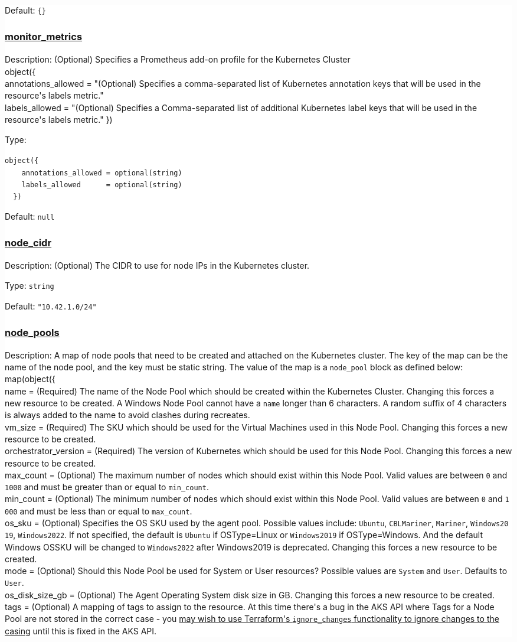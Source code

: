 Default: `{}`

### <a name="input_monitor_metrics"></a> [monitor\_metrics](#input\_monitor\_metrics)

Description: (Optional) Specifies a Prometheus add-on profile for the Kubernetes Cluster  
object({  
  annotations\_allowed = "(Optional) Specifies a comma-separated list of Kubernetes annotation keys that will be used in the resource's labels metric."  
  labels\_allowed      = "(Optional) Specifies a Comma-separated list of additional Kubernetes label keys that will be used in the resource's labels metric."
})

Type:

```hcl
object({
    annotations_allowed = optional(string)
    labels_allowed      = optional(string)
  })
```

Default: `null`

### <a name="input_node_cidr"></a> [node\_cidr](#input\_node\_cidr)

Description: (Optional) The CIDR to use for node IPs in the Kubernetes cluster.

Type: `string`

Default: `"10.42.1.0/24"`

### <a name="input_node_pools"></a> [node\_pools](#input\_node\_pools)

Description: A map of node pools that need to be created and attached on the Kubernetes cluster. The key of the map can be the name of the node pool, and the key must be static string. The value of the map is a `node_pool` block as defined below:  
map(object({  
  name                 = (Required) The name of the Node Pool which should be created within the Kubernetes Cluster. Changing this forces a new resource to be created. A Windows Node Pool cannot have a `name` longer than 6 characters. A random suffix of 4 characters is always added to the name to avoid clashes during recreates.  
  vm\_size              = (Required) The SKU which should be used for the Virtual Machines used in this Node Pool. Changing this forces a new resource to be created.  
  orchestrator\_version = (Required) The version of Kubernetes which should be used for this Node Pool. Changing this forces a new resource to be created.  
  max\_count            = (Optional) The maximum number of nodes which should exist within this Node Pool. Valid values are between `0` and `1000` and must be greater than or equal to `min_count`.  
  min\_count            = (Optional) The minimum number of nodes which should exist within this Node Pool. Valid values are between `0` and `1000` and must be less than or equal to `max_count`.  
  os\_sku               = (Optional) Specifies the OS SKU used by the agent pool. Possible values include: `Ubuntu`, `CBLMariner`, `Mariner`, `Windows2019`, `Windows2022`. If not specified, the default is `Ubuntu` if OSType=Linux or `Windows2019` if OSType=Windows. And the default Windows OSSKU will be changed to `Windows2022` after Windows2019 is deprecated. Changing this forces a new resource to be created.  
  mode                 = (Optional) Should this Node Pool be used for System or User resources? Possible values are `System` and `User`. Defaults to `User`.  
  os\_disk\_size\_gb      = (Optional) The Agent Operating System disk size in GB. Changing this forces a new resource to be created.  
  tags                 = (Optional) A mapping of tags to assign to the resource. At this time there's a bug in the AKS API where Tags for a Node Pool are not stored in the correct case - you [may wish to use Terraform's `ignore_changes` functionality to ignore changes to the casing](https://www.terraform.io/language/meta-arguments/lifecycle#ignore_changess) until this is fixed in the AKS API.  